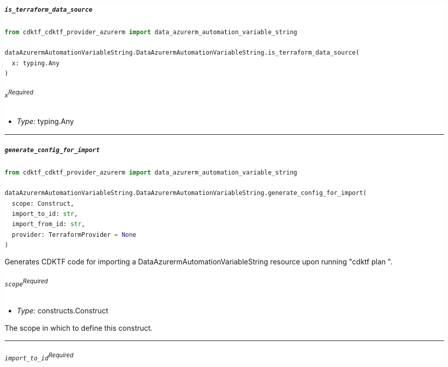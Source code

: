 
##### `is_terraform_data_source` <a name="is_terraform_data_source" id="@cdktf/provider-azurerm.dataAzurermAutomationVariableString.DataAzurermAutomationVariableString.isTerraformDataSource"></a>

```python
from cdktf_cdktf_provider_azurerm import data_azurerm_automation_variable_string

dataAzurermAutomationVariableString.DataAzurermAutomationVariableString.is_terraform_data_source(
  x: typing.Any
)
```

###### `x`<sup>Required</sup> <a name="x" id="@cdktf/provider-azurerm.dataAzurermAutomationVariableString.DataAzurermAutomationVariableString.isTerraformDataSource.parameter.x"></a>

- *Type:* typing.Any

---

##### `generate_config_for_import` <a name="generate_config_for_import" id="@cdktf/provider-azurerm.dataAzurermAutomationVariableString.DataAzurermAutomationVariableString.generateConfigForImport"></a>

```python
from cdktf_cdktf_provider_azurerm import data_azurerm_automation_variable_string

dataAzurermAutomationVariableString.DataAzurermAutomationVariableString.generate_config_for_import(
  scope: Construct,
  import_to_id: str,
  import_from_id: str,
  provider: TerraformProvider = None
)
```

Generates CDKTF code for importing a DataAzurermAutomationVariableString resource upon running "cdktf plan <stack-name>".

###### `scope`<sup>Required</sup> <a name="scope" id="@cdktf/provider-azurerm.dataAzurermAutomationVariableString.DataAzurermAutomationVariableString.generateConfigForImport.parameter.scope"></a>

- *Type:* constructs.Construct

The scope in which to define this construct.

---

###### `import_to_id`<sup>Required</sup> <a name="import_to_id" id="@cdktf/provider-azurerm.dataAzurermAutomationVariableString.DataAzurermAutomationVariableString.generateConfigForImport.parameter.importToId"></a>
